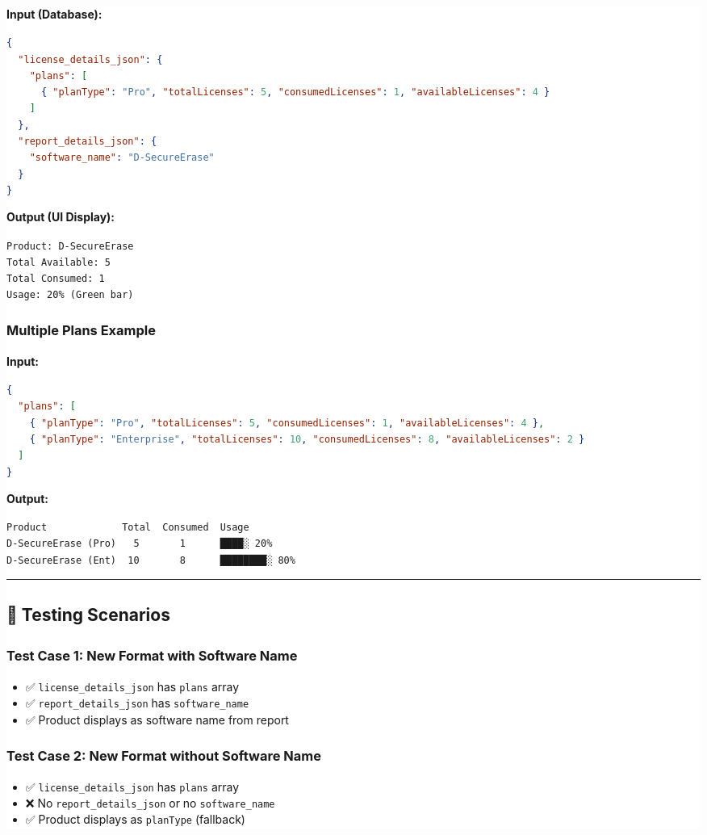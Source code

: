 **Input (Database):**
```json
{
  "license_details_json": {
    "plans": [
      { "planType": "Pro", "totalLicenses": 5, "consumedLicenses": 1, "availableLicenses": 4 }
    ]
  },
  "report_details_json": {
    "software_name": "D-SecureErase"
  }
}
```

**Output (UI Display):**
```
Product: D-SecureErase
Total Available: 5
Total Consumed: 1
Usage: 20% (Green bar)
```

### Multiple Plans Example

**Input:**
```json
{
  "plans": [
    { "planType": "Pro", "totalLicenses": 5, "consumedLicenses": 1, "availableLicenses": 4 },
    { "planType": "Enterprise", "totalLicenses": 10, "consumedLicenses": 8, "availableLicenses": 2 }
  ]
}
```

**Output:**
```
Product             Total  Consumed  Usage
D-SecureErase (Pro)   5       1      ████░ 20%
D-SecureErase (Ent)  10       8      ████████░ 80%
```

---

## 🧪 Testing Scenarios

### Test Case 1: New Format with Software Name
- ✅ `license_details_json` has `plans` array
- ✅ `report_details_json` has `software_name`
- ✅ Product displays as software name from report

### Test Case 2: New Format without Software Name
- ✅ `license_details_json` has `plans` array
- ❌ No `report_details_json` or no `software_name`
- ✅ Product displays as `planType` (fallback)
